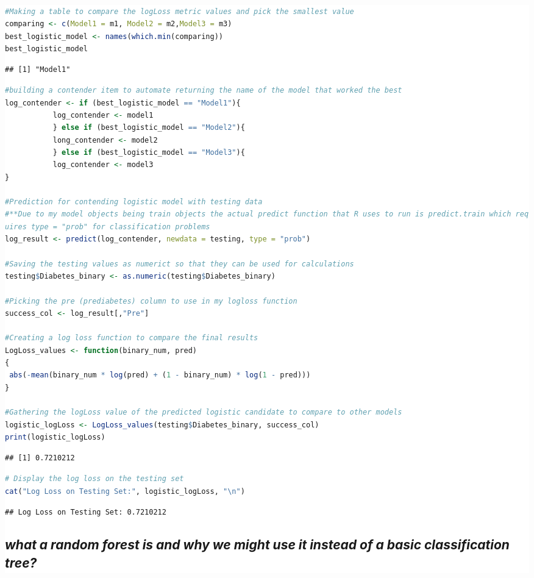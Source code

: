 
``` r
#Making a table to compare the logLoss metric values and pick the smallest value  
comparing <- c(Model1 = m1, Model2 = m2,Model3 = m3)
best_logistic_model <- names(which.min(comparing))  
best_logistic_model
```

    ## [1] "Model1"

``` r
#building a contender item to automate returning the name of the model that worked the best  
log_contender <- if (best_logistic_model == "Model1"){
           log_contender <- model1
           } else if (best_logistic_model == "Model2"){
           long_contender <- model2
           } else if (best_logistic_model == "Model3"){
           log_contender <- model3
}

#Prediction for contending logistic model with testing data  
#**Due to my model objects being train objects the actual predict function that R uses to run is predict.train which requires type = "prob" for classification problems  
log_result <- predict(log_contender, newdata = testing, type = "prob")  

#Saving the testing values as numerict so that they can be used for calculations  
testing$Diabetes_binary <- as.numeric(testing$Diabetes_binary)  

#Picking the pre (prediabetes) column to use in my logloss function  
success_col <- log_result[,"Pre"]

#Creating a log loss function to compare the final results  
LogLoss_values <- function(binary_num, pred)
{
 abs(-mean(binary_num * log(pred) + (1 - binary_num) * log(1 - pred)))
}

#Gathering the logLoss value of the predicted logistic candidate to compare to other models  
logistic_logLoss <- LogLoss_values(testing$Diabetes_binary, success_col)  
print(logistic_logLoss)
```

    ## [1] 0.7210212

``` r
# Display the log loss on the testing set
cat("Log Loss on Testing Set:", logistic_logLoss, "\n")
```

    ## Log Loss on Testing Set: 0.7210212

## *what a random forest is and why we might use it instead of a basic classification tree?*
